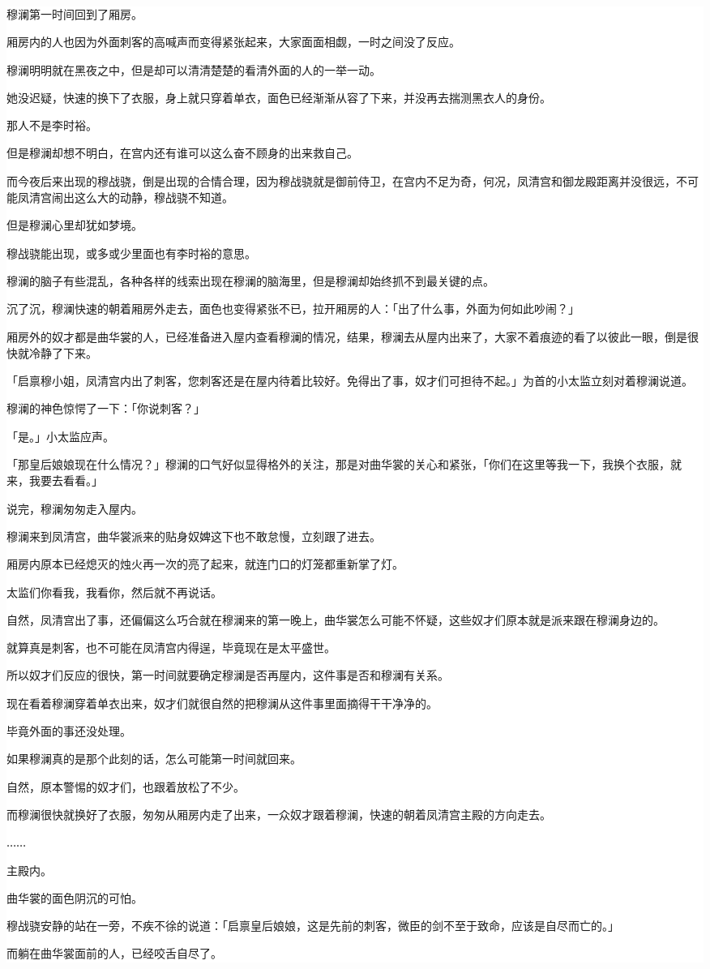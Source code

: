 穆澜第一时间回到了厢房。

厢房内的人也因为外面刺客的高喊声而变得紧张起来，大家面面相觑，一时之间没了反应。

穆澜明明就在黑夜之中，但是却可以清清楚楚的看清外面的人的一举一动。

她没迟疑，快速的换下了衣服，身上就只穿着单衣，面色已经渐渐从容了下来，并没再去揣测黑衣人的身份。

那人不是李时裕。

但是穆澜却想不明白，在宫内还有谁可以这么奋不顾身的出来救自己。

而今夜后来出现的穆战骁，倒是出现的合情合理，因为穆战骁就是御前侍卫，在宫内不足为奇，何况，凤清宫和御龙殿距离并没很远，不可能凤清宫闹出这么大的动静，穆战骁不知道。

但是穆澜心里却犹如梦境。

穆战骁能出现，或多或少里面也有李时裕的意思。

穆澜的脑子有些混乱，各种各样的线索出现在穆澜的脑海里，但是穆澜却始终抓不到最关键的点。

沉了沉，穆澜快速的朝着厢房外走去，面色也变得紧张不已，拉开厢房的人：「出了什么事，外面为何如此吵闹？」

厢房外的奴才都是曲华裳的人，已经准备进入屋内查看穆澜的情况，结果，穆澜去从屋内出来了，大家不着痕迹的看了以彼此一眼，倒是很快就冷静了下来。

「启禀穆小姐，凤清宫内出了刺客，您刺客还是在屋内待着比较好。免得出了事，奴才们可担待不起。」为首的小太监立刻对着穆澜说道。

穆澜的神色惊愕了一下：「你说刺客？」

「是。」小太监应声。

「那皇后娘娘现在什么情况？」穆澜的口气好似显得格外的关注，那是对曲华裳的关心和紧张，「你们在这里等我一下，我换个衣服，就来，我要去看看。」

说完，穆澜匆匆走入屋内。

穆澜来到凤清宫，曲华裳派来的贴身奴婢这下也不敢怠慢，立刻跟了进去。

厢房内原本已经熄灭的烛火再一次的亮了起来，就连门口的灯笼都重新掌了灯。

太监们你看我，我看你，然后就不再说话。

自然，凤清宫出了事，还偏偏这么巧合就在穆澜来的第一晚上，曲华裳怎么可能不怀疑，这些奴才们原本就是派来跟在穆澜身边的。

就算真是刺客，也不可能在凤清宫内得逞，毕竟现在是太平盛世。

所以奴才们反应的很快，第一时间就要确定穆澜是否再屋内，这件事是否和穆澜有关系。

现在看着穆澜穿着单衣出来，奴才们就很自然的把穆澜从这件事里面摘得干干净净的。

毕竟外面的事还没处理。

如果穆澜真的是那个此刻的话，怎么可能第一时间就回来。

自然，原本警惕的奴才们，也跟着放松了不少。

而穆澜很快就换好了衣服，匆匆从厢房内走了出来，一众奴才跟着穆澜，快速的朝着凤清宫主殿的方向走去。

……

主殿内。

曲华裳的面色阴沉的可怕。

穆战骁安静的站在一旁，不疾不徐的说道：「启禀皇后娘娘，这是先前的刺客，微臣的剑不至于致命，应该是自尽而亡的。」

而躺在曲华裳面前的人，已经咬舌自尽了。
